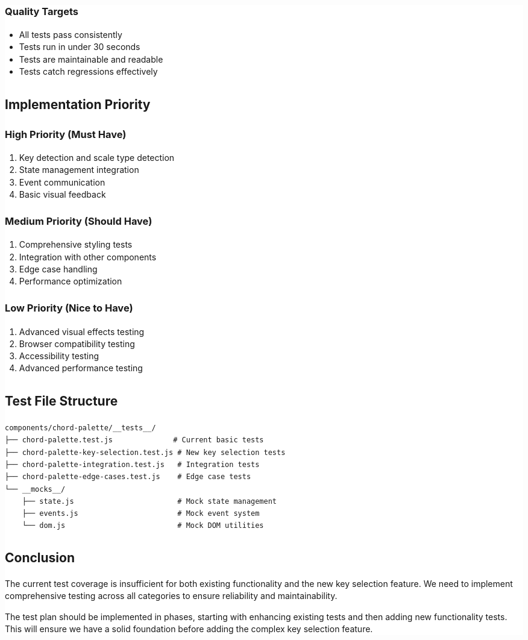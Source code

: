 ### Quality Targets
- All tests pass consistently
- Tests run in under 30 seconds
- Tests are maintainable and readable
- Tests catch regressions effectively

## Implementation Priority

### High Priority (Must Have)
1. Key detection and scale type detection
2. State management integration
3. Event communication
4. Basic visual feedback

### Medium Priority (Should Have)
1. Comprehensive styling tests
2. Integration with other components
3. Edge case handling
4. Performance optimization

### Low Priority (Nice to Have)
1. Advanced visual effects testing
2. Browser compatibility testing
3. Accessibility testing
4. Advanced performance testing

## Test File Structure

```
components/chord-palette/__tests__/
├── chord-palette.test.js              # Current basic tests
├── chord-palette-key-selection.test.js # New key selection tests
├── chord-palette-integration.test.js   # Integration tests
├── chord-palette-edge-cases.test.js    # Edge case tests
└── __mocks__/
    ├── state.js                        # Mock state management
    ├── events.js                       # Mock event system
    └── dom.js                          # Mock DOM utilities
```

## Conclusion

The current test coverage is insufficient for both existing functionality and the new key selection feature. We need to implement comprehensive testing across all categories to ensure reliability and maintainability.

The test plan should be implemented in phases, starting with enhancing existing tests and then adding new functionality tests. This will ensure we have a solid foundation before adding the complex key selection feature.
